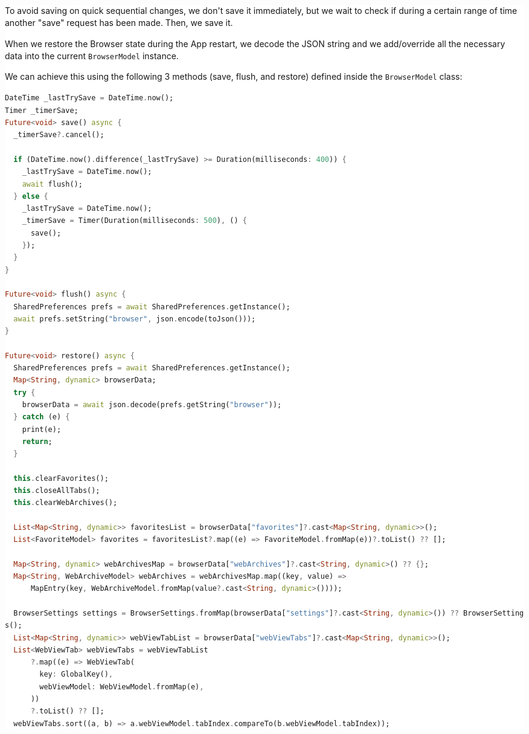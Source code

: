 To avoid saving on quick sequential changes, we don't save it immediately, but we wait to check if during a certain range of time another "save" request has been made. Then, we save it.

When we restore the Browser state during the App restart, we decode the JSON string and we add/override all the necessary data into the current `BrowserModel` instance.

We can achieve this using the following 3 methods (save, flush, and restore) defined inside the `BrowserModel` class:
```dart
DateTime _lastTrySave = DateTime.now();
Timer _timerSave;
Future<void> save() async {
  _timerSave?.cancel();

  if (DateTime.now().difference(_lastTrySave) >= Duration(milliseconds: 400)) {
    _lastTrySave = DateTime.now();
    await flush();
  } else {
    _lastTrySave = DateTime.now();
    _timerSave = Timer(Duration(milliseconds: 500), () {
      save();
    });
  }
}

Future<void> flush() async {
  SharedPreferences prefs = await SharedPreferences.getInstance();
  await prefs.setString("browser", json.encode(toJson()));
}

Future<void> restore() async {
  SharedPreferences prefs = await SharedPreferences.getInstance();
  Map<String, dynamic> browserData;
  try {
    browserData = await json.decode(prefs.getString("browser"));
  } catch (e) {
    print(e);
    return;
  }

  this.clearFavorites();
  this.closeAllTabs();
  this.clearWebArchives();

  List<Map<String, dynamic>> favoritesList = browserData["favorites"]?.cast<Map<String, dynamic>>();
  List<FavoriteModel> favorites = favoritesList?.map((e) => FavoriteModel.fromMap(e))?.toList() ?? [];

  Map<String, dynamic> webArchivesMap = browserData["webArchives"]?.cast<String, dynamic>() ?? {};
  Map<String, WebArchiveModel> webArchives = webArchivesMap.map((key, value) =>
      MapEntry(key, WebArchiveModel.fromMap(value?.cast<String, dynamic>())));

  BrowserSettings settings = BrowserSettings.fromMap(browserData["settings"]?.cast<String, dynamic>()) ?? BrowserSettings();
  List<Map<String, dynamic>> webViewTabList = browserData["webViewTabs"]?.cast<Map<String, dynamic>>();
  List<WebViewTab> webViewTabs = webViewTabList
      ?.map((e) => WebViewTab(
        key: GlobalKey(),
        webViewModel: WebViewModel.fromMap(e),
      ))
      ?.toList() ?? [];
  webViewTabs.sort((a, b) => a.webViewModel.tabIndex.compareTo(b.webViewModel.tabIndex));

```